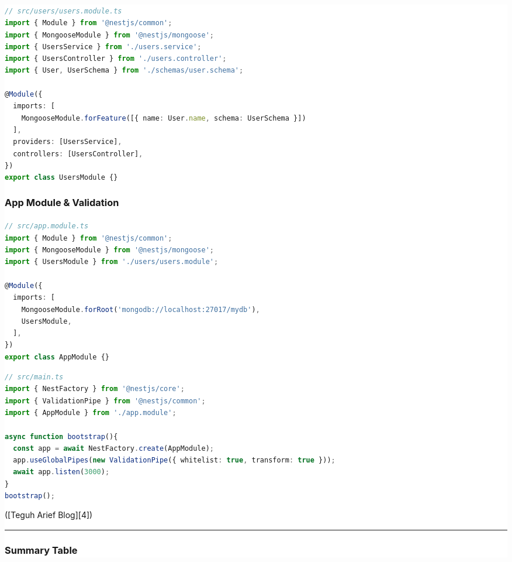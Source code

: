 ```ts
// src/users/users.module.ts
import { Module } from '@nestjs/common';
import { MongooseModule } from '@nestjs/mongoose';
import { UsersService } from './users.service';
import { UsersController } from './users.controller';
import { User, UserSchema } from './schemas/user.schema';

@Module({
  imports: [
    MongooseModule.forFeature([{ name: User.name, schema: UserSchema }])
  ],
  providers: [UsersService],
  controllers: [UsersController],
})
export class UsersModule {}
```

### App Module & Validation

```ts
// src/app.module.ts
import { Module } from '@nestjs/common';
import { MongooseModule } from '@nestjs/mongoose';
import { UsersModule } from './users/users.module';

@Module({
  imports: [
    MongooseModule.forRoot('mongodb://localhost:27017/mydb'),
    UsersModule,
  ],
})
export class AppModule {}
```

```ts
// src/main.ts
import { NestFactory } from '@nestjs/core';
import { ValidationPipe } from '@nestjs/common';
import { AppModule } from './app.module';

async function bootstrap(){
  const app = await NestFactory.create(AppModule);
  app.useGlobalPipes(new ValidationPipe({ whitelist: true, transform: true }));
  await app.listen(3000);
}
bootstrap();
```

([Teguh Arief Blog][4])

---

### Summary Table

